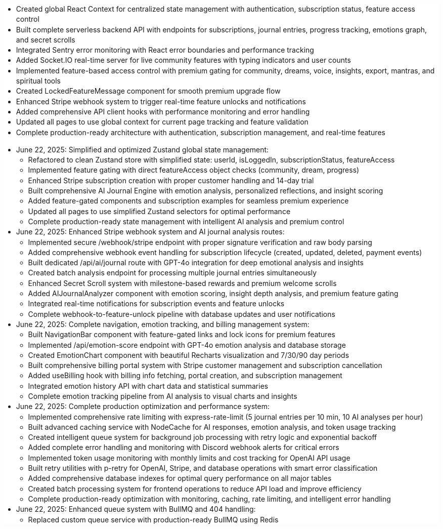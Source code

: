   * Created global React Context for centralized state management with authentication, subscription status, feature access control
  * Built complete serverless backend API with endpoints for subscriptions, journal entries, progress tracking, emotions graph, and secret scrolls
  * Integrated Sentry error monitoring with React error boundaries and performance tracking
  * Added Socket.IO real-time server for live community features with typing indicators and user counts
  * Implemented feature-based access control with premium gating for community, dreams, voice, insights, export, mantras, and spiritual tools
  * Created LockedFeatureMessage component for smooth premium upgrade flow
  * Enhanced Stripe webhook system to trigger real-time feature unlocks and notifications
  * Added comprehensive API client hooks with performance monitoring and error handling
  * Updated all pages to use global context for current page tracking and feature validation
  * Complete production-ready architecture with authentication, subscription management, and real-time features
- June 22, 2025: Simplified and optimized Zustand global state management:
  * Refactored to clean Zustand store with simplified state: userId, isLoggedIn, subscriptionStatus, featureAccess
  * Implemented feature gating with direct featureAccess object checks (community, dream, progress)
  * Enhanced Stripe subscription creation with proper customer handling and 14-day trial
  * Built comprehensive AI Journal Engine with emotion analysis, personalized reflections, and insight scoring
  * Added feature-gated components and subscription examples for seamless premium experience
  * Updated all pages to use simplified Zustand selectors for optimal performance
  * Complete production-ready state management with intelligent AI analysis and premium control
- June 22, 2025: Enhanced Stripe webhook system and AI journal analysis routes:
  * Implemented secure /webhook/stripe endpoint with proper signature verification and raw body parsing
  * Added comprehensive webhook event handling for subscription lifecycle (created, updated, deleted, payment events)
  * Built dedicated /api/ai/journal route with GPT-4o integration for deep emotional analysis and insights
  * Created batch analysis endpoint for processing multiple journal entries simultaneously
  * Enhanced Secret Scroll system with milestone-based rewards and premium welcome scrolls
  * Added AIJournalAnalyzer component with emotion scoring, insight depth analysis, and premium feature gating
  * Integrated real-time notifications for subscription events and feature unlocks
  * Complete webhook-to-feature-unlock pipeline with database updates and user notifications
- June 22, 2025: Complete navigation, emotion tracking, and billing management system:
  * Built NavigationBar component with feature-gated links and lock icons for premium features
  * Implemented /api/emotion-score endpoint with GPT-4o emotion analysis and database storage
  * Created EmotionChart component with beautiful Recharts visualization and 7/30/90 day periods
  * Built comprehensive billing portal system with Stripe customer management and subscription cancellation
  * Added useBilling hook with billing info fetching, portal creation, and subscription management
  * Integrated emotion history API with chart data and statistical summaries
  * Complete emotion tracking pipeline from AI analysis to visual charts and insights
- June 22, 2025: Complete production optimization and performance system:
  * Implemented comprehensive rate limiting with express-rate-limit (5 journal entries per 10 min, 10 AI analyses per hour)
  * Built advanced caching service with NodeCache for AI responses, emotion analysis, and token usage tracking
  * Created intelligent queue system for background job processing with retry logic and exponential backoff
  * Added complete error handling and monitoring with Discord webhook alerts for critical errors
  * Implemented token usage monitoring with monthly limits and cost tracking for OpenAI API usage
  * Built retry utilities with p-retry for OpenAI, Stripe, and database operations with smart error classification
  * Added comprehensive database indexes for optimal query performance on all major tables
  * Created batch processing system for frontend operations to reduce API load and improve efficiency
  * Complete production-ready optimization with monitoring, caching, rate limiting, and intelligent error handling
- June 22, 2025: Enhanced queue system with BullMQ and 404 handling:
  * Replaced custom queue service with production-ready BullMQ using Redis